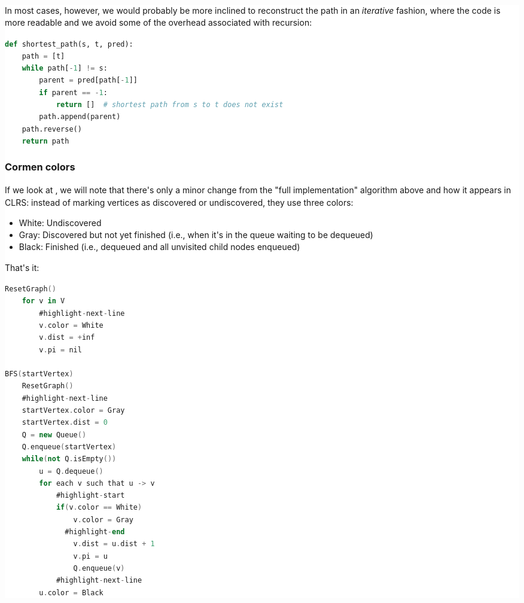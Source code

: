 In most cases, however, we would probably be more inclined to reconstruct the path in an *iterative* fashion, where the code is more readable and we avoid some of the overhead associated with recursion:

```python title="Iteratively reconstruct shortest path (Python)"
def shortest_path(s, t, pred):
    path = [t]
    while path[-1] != s:
        parent = pred[path[-1]]
        if parent == -1:
            return []  # shortest path from s to t does not exist
        path.append(parent)
    path.reverse()
    return path
```

### Cormen colors

If we look at <BibRef id='TC2022' pages='p. 556'></BibRef>, we will note that there's only a minor change from the "full implementation" algorithm above and how it appears in CLRS: instead of marking vertices as discovered or undiscovered, they use three colors:

- White: Undiscovered
- Gray: Discovered but not yet finished (i.e., when it's in the queue waiting to be dequeued)
- Black: Finished (i.e., dequeued and all unvisited child nodes enqueued)

That's it:

```a title="Full implementation of BFS (CLRS style)"
ResetGraph()
    for v in V
        #highlight-next-line
        v.color = White
        v.dist = +inf
        v.pi = nil

BFS(startVertex)
    ResetGraph()
    #highlight-next-line
    startVertex.color = Gray
    startVertex.dist = 0
    Q = new Queue()
    Q.enqueue(startVertex)
    while(not Q.isEmpty())
        u = Q.dequeue()
        for each v such that u -> v
            #highlight-start
            if(v.color == White)
                v.color = Gray
              #highlight-end
                v.dist = u.dist + 1
                v.pi = u
                Q.enqueue(v)
            #highlight-next-line
        u.color = Black
``` 
